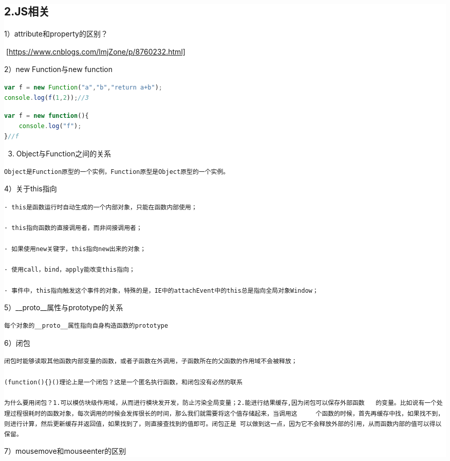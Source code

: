 

## 2.JS相关

1）attribute和property的区别？

​	[https://www.cnblogs.com/lmjZone/p/8760232.html]

2）new Function与new function

```javascript
var f = new Function("a","b","return a+b");
console.log(f(1,2));//3
```

```javascript
var f = new function(){
    console.log("f");
}//f
```

3) Object与Function之间的关系

```
Object是Function原型的一个实例，Function原型是Object原型的一个实例。
```

4）关于this指向

```
· this是函数运行时自动生成的一个内部对象，只能在函数内部使用；

· this指向函数的直接调用者，而非间接调用者；

· 如果使用new关键字，this指向new出来的对象；

· 使用call，bind，apply能改变this指向；

· 事件中，this指向触发这个事件的对象，特殊的是，IE中的attachEvent中的this总是指向全局对象Window；
```

5）\__proto__属性与prototype的关系

```
每个对象的__proto__属性指向自身构造函数的prototype
```

6）闭包

```
闭包时能够读取其他函数内部变量的函数，或者子函数在外调用，子函数所在的父函数的作用域不会被释放；

(function(){}()理论上是一个闭包？这是一个匿名执行函数，和闭包没有必然的联系

为什么要用闭包？1.可以模仿块级作用域，从而进行模块发开发，防止污染全局变量；2.能进行结果缓存,因为闭包可以保存外部函数 	的变量。比如说有一个处理过程很耗时的函数对象，每次调用的时候会发挥很长的时间，那么我们就需要将这个值存储起来，当调用这 	个函数的时候，首先再缓存中找，如果找不到，则进行计算，然后更新缓存并返回值，如果找到了，则直接查找到的值即可。闭包正是	可以做到这一点，因为它不会释放外部的引用，从而函数内部的值可以得以保留。
```

7）mousemove和mouseenter的区别

